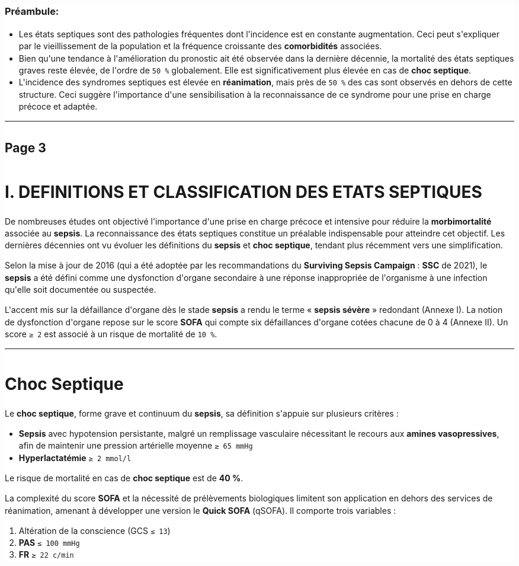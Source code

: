 ### **Préambule:**

- Les états septiques sont des pathologies fréquentes dont l'incidence est en constante augmentation. Ceci peut s'expliquer par le vieillissement de la population et la fréquence croissante des **comorbidités** associées.
- Bien qu'une tendance à l'amélioration du pronostic ait été observée dans la dernière décennie, la mortalité des états septiques graves reste élevée, de l'ordre de `50 %` globalement. Elle est significativement plus élevée en cas de **choc septique**.
- L'incidence des syndromes septiques est élevée en **réanimation**, mais près de `50 %` des cas sont observés en dehors de cette structure. Ceci suggère l'importance d'une sensibilisation à la reconnaissance de ce syndrome pour une prise en charge précoce et adaptée.

---

## Page 3

# **I. DEFINITIONS ET CLASSIFICATION DES ETATS SEPTIQUES**

De nombreuses études ont objectivé l'importance d'une prise en charge précoce et intensive pour réduire la **morbimortalité** associée au **sepsis**. La reconnaissance des états septiques constitue un préalable indispensable pour atteindre cet objectif. Les dernières décennies ont vu évoluer les définitions du **sepsis** et **choc septique**, tendant plus récemment vers une simplification.

Selon la mise à jour de 2016 (qui a été adoptée par les recommandations du **Surviving Sepsis Campaign** : **SSC** de 2021), le **sepsis** a été défini comme une dysfonction d'organe secondaire à une réponse inappropriée de l'organisme à une infection qu'elle soit documentée ou suspectée.

L'accent mis sur la défaillance d'organe dès le stade **sepsis** a rendu le terme « **sepsis sévère** » redondant (Annexe I). La notion de dysfonction d'organe repose sur le score **SOFA** qui compte six défaillances d'organe cotées chacune de 0 à 4 (Annexe II). Un score `≥ 2` est associé à un risque de mortalité de `10 %`.


---


# Choc Septique

Le **choc septique**, forme grave et continuum du **sepsis**, sa définition s'appuie sur plusieurs critères :
- **Sepsis** avec hypotension persistante, malgré un remplissage vasculaire nécessitant le recours aux **amines vasopressives**, afin de maintenir une pression artérielle moyenne `≥ 65 mmHg`
- **Hyperlactatémie** `≥ 2 mmol/l`

Le risque de mortalité en cas de **choc septique** est de **40 %**.

La complexité du score **SOFA** et la nécessité de prélèvements biologiques limitent son application en dehors des services de réanimation, amenant à développer une version le **Quick SOFA** (qSOFA). Il comporte trois variables :
1. Altération de la conscience (GCS `≤ 13`)
2. **PAS** `≤ 100 mmHg`
3. **FR** `≥ 22 c/min`
